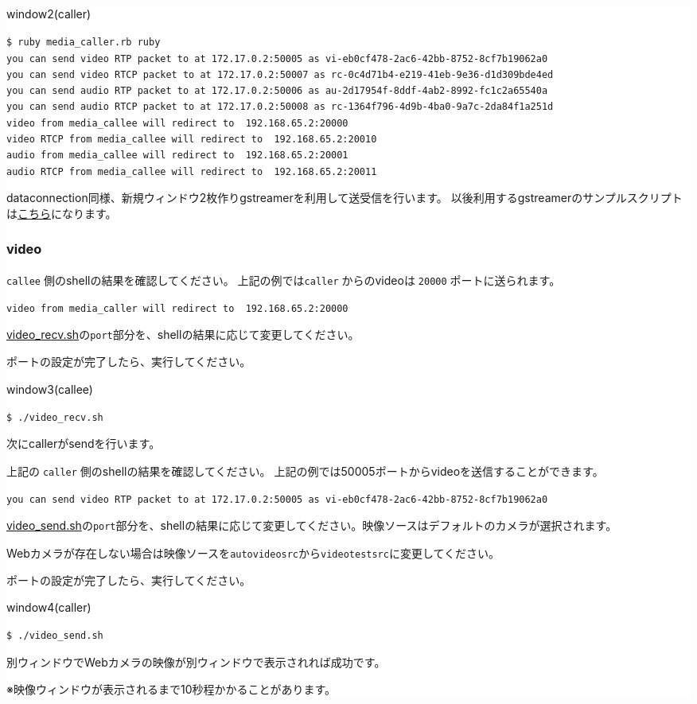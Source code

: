window2(caller)
```bash
$ ruby media_caller.rb ruby
you can send video RTP packet to at 172.17.0.2:50005 as vi-eb0cf478-2ac6-42bb-8752-8cf7b19062a0
you can send video RTCP packet to at 172.17.0.2:50007 as rc-0c4d71b4-e219-41eb-9e36-d1d309bde4ed
you can send audio RTP packet to at 172.17.0.2:50006 as au-2d17954f-8ddf-4ab2-8992-fc1c2a65540a
you can send audio RTCP packet to at 172.17.0.2:50008 as rc-1364f796-4d9b-4ba0-9a7c-2da84f1a251d
video from media_callee will redirect to  192.168.65.2:20000
video RTCP from media_callee will redirect to  192.168.65.2:20010
audio from media_callee will redirect to  192.168.65.2:20001
audio RTCP from media_callee will redirect to  192.168.65.2:20011
```

dataconnection同様、新規ウィンドウ2枚作りgstreamerを利用して送受信を行います。
以後利用するgstreamerのサンプルスクリプトは[こちら](https://github.com/skyway/skyway-webrtc-gateway/tree/master/gst-sample-script)になります。

### video

`callee` 側のshellの結果を確認してください。 上記の例では`caller` からのvideoは `20000` ポートに送られます。

```
video from media_caller will redirect to  192.168.65.2:20000
```

[video_recv.sh](https://github.com/skyway/skyway-webrtc-gateway/blob/master/gst-sample-script/video_recv.sh)の`port`部分を、shellの結果に応じて変更してください。

ポートの設定が完了したら、実行してください。

window3(callee)
```bash
$ ./video_recv.sh
```

次にcallerがsendを行います。

上記の `caller` 側のshellの結果を確認してください。 上記の例では50005ポートからvideoを送信することができます。

```
you can send video RTP packet to at 172.17.0.2:50005 as vi-eb0cf478-2ac6-42bb-8752-8cf7b19062a0
```

[video_send.sh](https://github.com/skyway/skyway-webrtc-gateway/blob/master/gst-sample-script/video_send.sh)の`port`部分を、shellの結果に応じて変更してください。映像ソースはデフォルトのカメラが選択されます。

Webカメラが存在しない場合は映像ソースを`autovideosrc`から`videotestsrc`に変更してください。


ポートの設定が完了したら、実行してください。

window4(caller)
```bash
$ ./video_send.sh
```

別ウィンドウでWebカメラの映像が別ウィンドウで表示されれば成功です。

※映像ウィンドウが表示されるまで10秒程かかることがあります。
